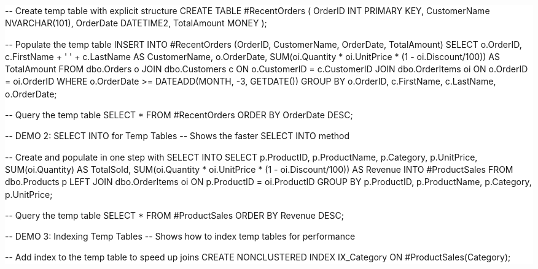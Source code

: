-- Create temp table with explicit structure
CREATE TABLE #RecentOrders (
    OrderID INT PRIMARY KEY,
    CustomerName NVARCHAR(101),
    OrderDate DATETIME2,
    TotalAmount MONEY
);

-- Populate the temp table
INSERT INTO #RecentOrders (OrderID, CustomerName, OrderDate, TotalAmount)
SELECT 
    o.OrderID,
    c.FirstName + ' ' + c.LastName AS CustomerName,
    o.OrderDate,
    SUM(oi.Quantity * oi.UnitPrice * (1 - oi.Discount/100)) AS TotalAmount
FROM 
    dbo.Orders o
    JOIN dbo.Customers c ON o.CustomerID = c.CustomerID
    JOIN dbo.OrderItems oi ON o.OrderID = oi.OrderID
WHERE 
    o.OrderDate >= DATEADD(MONTH, -3, GETDATE())
GROUP BY 
    o.OrderID, c.FirstName, c.LastName, o.OrderDate;

-- Query the temp table
SELECT * FROM #RecentOrders ORDER BY OrderDate DESC;

-- DEMO 2: SELECT INTO for Temp Tables
-- Shows the faster SELECT INTO method

-- Create and populate in one step with SELECT INTO
SELECT 
    p.ProductID,
    p.ProductName,
    p.Category,
    p.UnitPrice,
    SUM(oi.Quantity) AS TotalSold,
    SUM(oi.Quantity * oi.UnitPrice * (1 - oi.Discount/100)) AS Revenue
INTO 
    #ProductSales
FROM 
    dbo.Products p
    LEFT JOIN dbo.OrderItems oi ON p.ProductID = oi.ProductID
GROUP BY 
    p.ProductID, p.ProductName, p.Category, p.UnitPrice;

-- Query the temp table
SELECT * FROM #ProductSales ORDER BY Revenue DESC;

-- DEMO 3: Indexing Temp Tables
-- Shows how to index temp tables for performance

-- Add index to the temp table to speed up joins
CREATE NONCLUSTERED INDEX IX_Category ON #ProductSales(Category);

